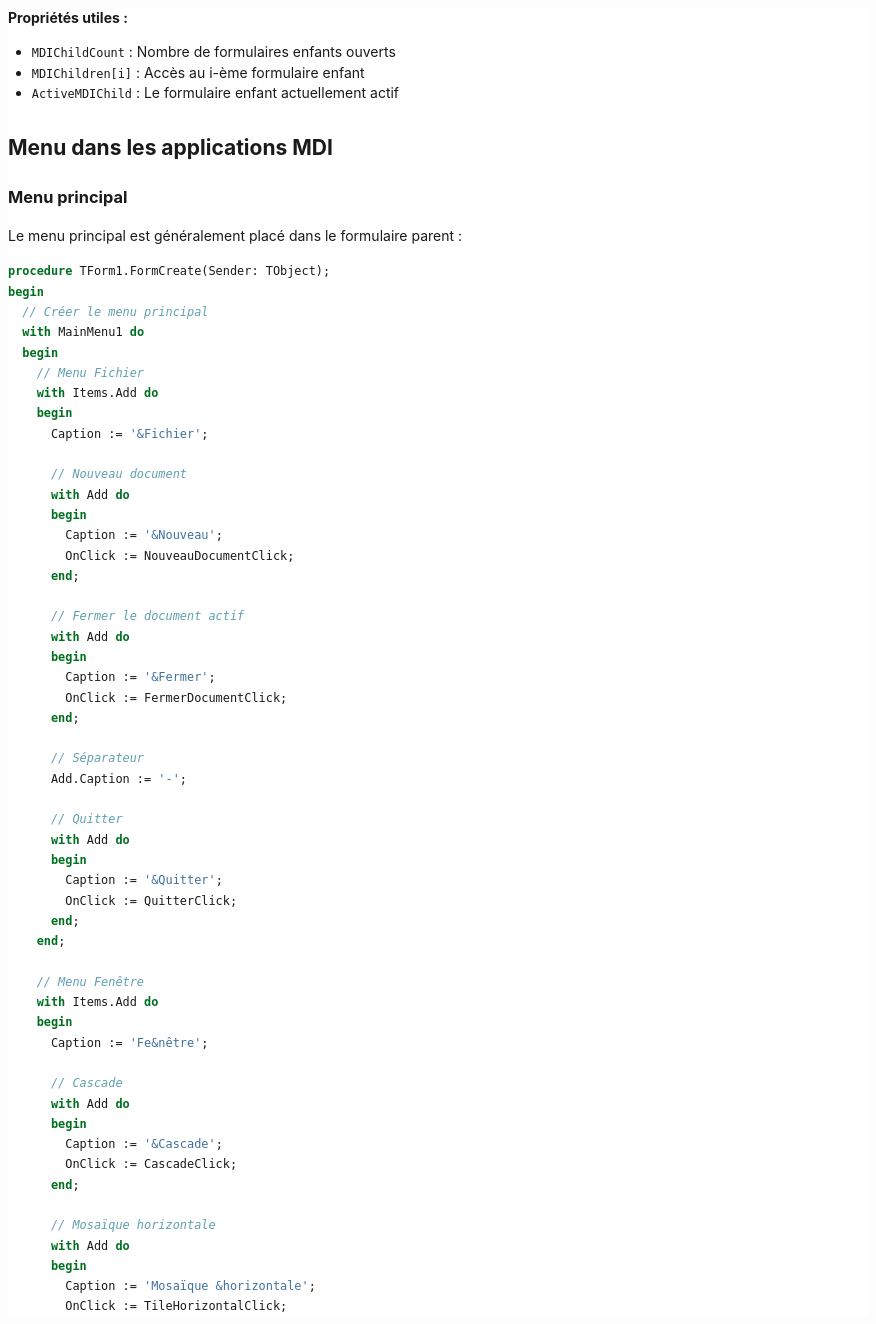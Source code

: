 **Propriétés utiles :**
- `MDIChildCount` : Nombre de formulaires enfants ouverts
- `MDIChildren[i]` : Accès au i-ème formulaire enfant
- `ActiveMDIChild` : Le formulaire enfant actuellement actif

## Menu dans les applications MDI

### Menu principal

Le menu principal est généralement placé dans le formulaire parent :

```pascal
procedure TForm1.FormCreate(Sender: TObject);
begin
  // Créer le menu principal
  with MainMenu1 do
  begin
    // Menu Fichier
    with Items.Add do
    begin
      Caption := '&Fichier';

      // Nouveau document
      with Add do
      begin
        Caption := '&Nouveau';
        OnClick := NouveauDocumentClick;
      end;

      // Fermer le document actif
      with Add do
      begin
        Caption := '&Fermer';
        OnClick := FermerDocumentClick;
      end;

      // Séparateur
      Add.Caption := '-';

      // Quitter
      with Add do
      begin
        Caption := '&Quitter';
        OnClick := QuitterClick;
      end;
    end;

    // Menu Fenêtre
    with Items.Add do
    begin
      Caption := 'Fe&nêtre';

      // Cascade
      with Add do
      begin
        Caption := '&Cascade';
        OnClick := CascadeClick;
      end;

      // Mosaïque horizontale
      with Add do
      begin
        Caption := 'Mosaïque &horizontale';
        OnClick := TileHorizontalClick;
```